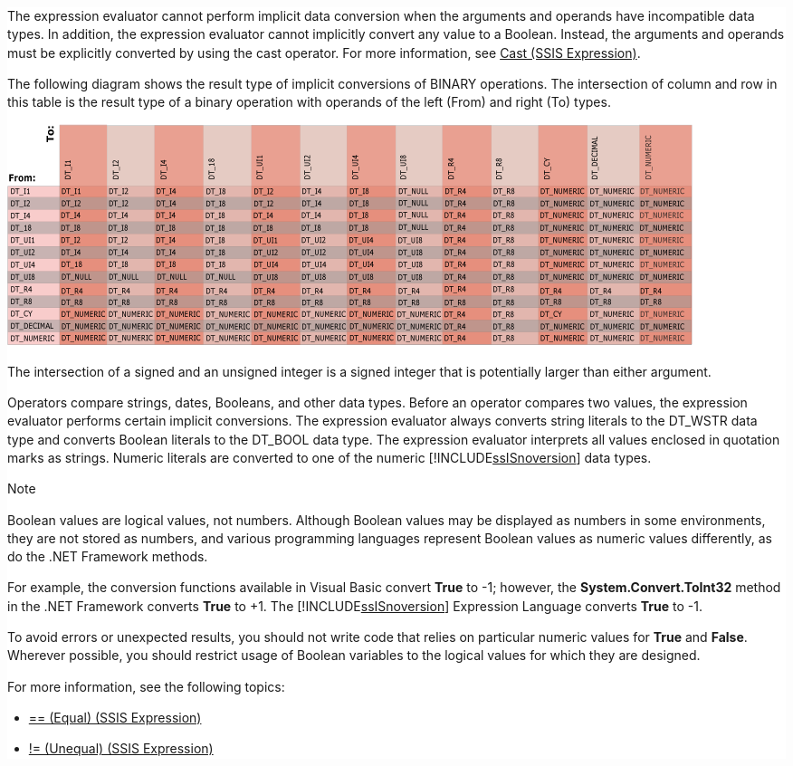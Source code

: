  The expression evaluator cannot perform implicit data conversion when the arguments and operands have incompatible data types. In addition, the expression evaluator cannot implicitly convert any value to a Boolean. Instead, the arguments and operands must be explicitly converted by using the cast operator. For more information, see [Cast &#40;SSIS Expression&#41;](../../integration-services/expressions/cast-ssis-expression.md).  
  
 The following diagram shows the result type of implicit conversions of BINARY operations. The intersection of column and row in this table is the result type of a binary operation with operands of the left (From) and right (To) types.  
  
 ![Implicit data type conversion between data types](../../integration-services/expressions/media/mw-dts-impl-conver-02.gif "Implicit data type conversion between data types")  
  
 The intersection of a signed and an unsigned integer is a signed integer that is potentially larger than either argument.  
  
 Operators compare strings, dates, Booleans, and other data types. Before an operator compares two values, the expression evaluator performs certain implicit conversions. The expression evaluator always converts string literals to the DT_WSTR data type and converts Boolean literals to the DT_BOOL data type. The expression evaluator interprets all values enclosed in quotation marks as strings. Numeric literals are converted to one of the numeric [!INCLUDE[ssISnoversion](../../includes/ssisnoversion-md.md)] data types.  
  
> [!NOTE]  
>  Boolean values are logical values, not numbers. Although Boolean values may be displayed as numbers in some environments, they are not stored as numbers, and various programming languages represent Boolean values as numeric values differently, as do the .NET Framework methods.  
>   
>  For example, the conversion functions available in Visual Basic convert **True** to -1; however, the **System.Convert.ToInt32** method in the .NET Framework converts **True** to +1. The [!INCLUDE[ssISnoversion](../../includes/ssisnoversion-md.md)] Expression Language converts **True** to -1.  
>   
>  To avoid errors or unexpected results, you should not write code that relies on particular numeric values for **True** and **False**. Wherever possible, you should restrict usage of Boolean variables to the logical values for which they are designed.  
  
 For more information, see the following topics:  
  
-   [== &#40;Equal&#41; &#40;SSIS Expression&#41;](../../integration-services/expressions/equal-ssis-expression.md)  
  
-   [!= &#40;Unequal&#41; &#40;SSIS Expression&#41;](../../integration-services/expressions/unequal-ssis-expression.md)  
  
